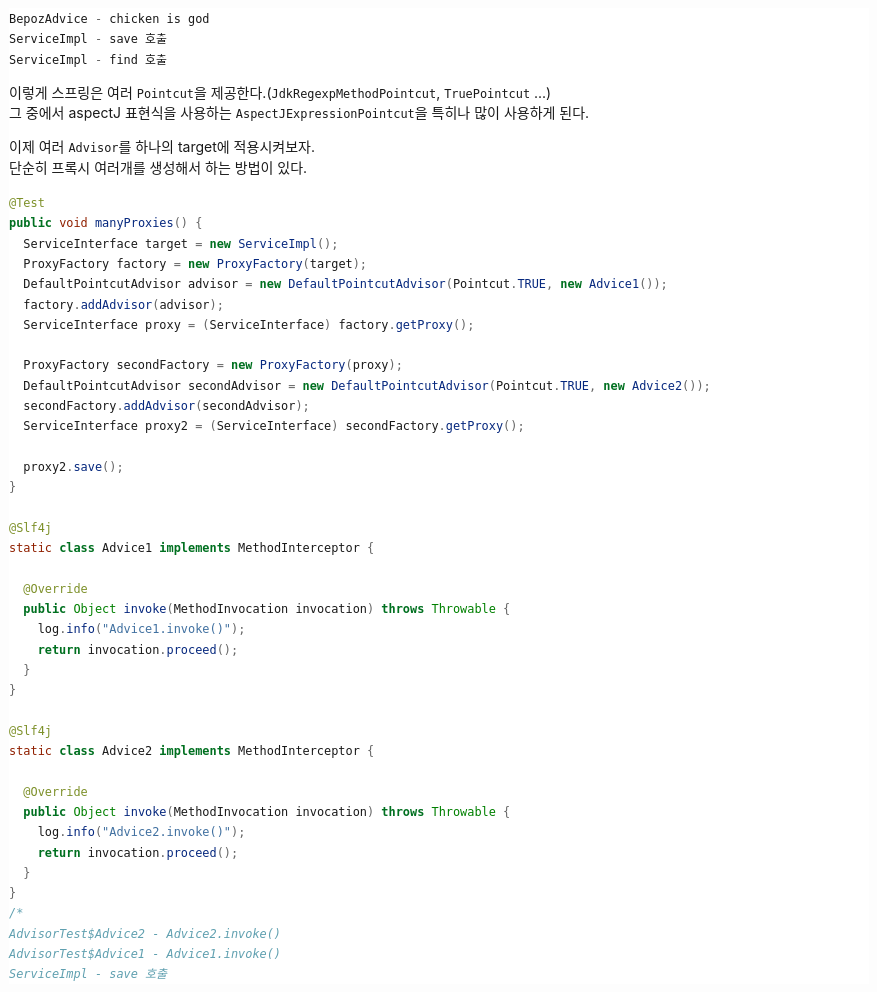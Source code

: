 ```java
BepozAdvice - chicken is god
ServiceImpl - save 호출
ServiceImpl - find 호출
```

이렇게 스프링은 여러 ``Pointcut``을 제공한다.(``JdkRegexpMethodPointcut``, ``TruePointcut`` ...)  
그 중에서 aspectJ 표현식을 사용하는 ``AspectJExpressionPointcut``을 특히나 많이 사용하게 된다.  

이제 여러 ``Advisor``를 하나의 target에 적용시켜보자.  
단순히 프록시 여러개를 생성해서 하는 방법이 있다.  

```java
@Test
public void manyProxies() {
  ServiceInterface target = new ServiceImpl();
  ProxyFactory factory = new ProxyFactory(target);
  DefaultPointcutAdvisor advisor = new DefaultPointcutAdvisor(Pointcut.TRUE, new Advice1());
  factory.addAdvisor(advisor);
  ServiceInterface proxy = (ServiceInterface) factory.getProxy();

  ProxyFactory secondFactory = new ProxyFactory(proxy);
  DefaultPointcutAdvisor secondAdvisor = new DefaultPointcutAdvisor(Pointcut.TRUE, new Advice2());
  secondFactory.addAdvisor(secondAdvisor);
  ServiceInterface proxy2 = (ServiceInterface) secondFactory.getProxy();

  proxy2.save();
}

@Slf4j
static class Advice1 implements MethodInterceptor {

  @Override
  public Object invoke(MethodInvocation invocation) throws Throwable {
    log.info("Advice1.invoke()");
    return invocation.proceed();
  }
}

@Slf4j
static class Advice2 implements MethodInterceptor {

  @Override
  public Object invoke(MethodInvocation invocation) throws Throwable {
    log.info("Advice2.invoke()");
    return invocation.proceed();
  }
}
/*
AdvisorTest$Advice2 - Advice2.invoke()
AdvisorTest$Advice1 - Advice1.invoke()
ServiceImpl - save 호출
```
